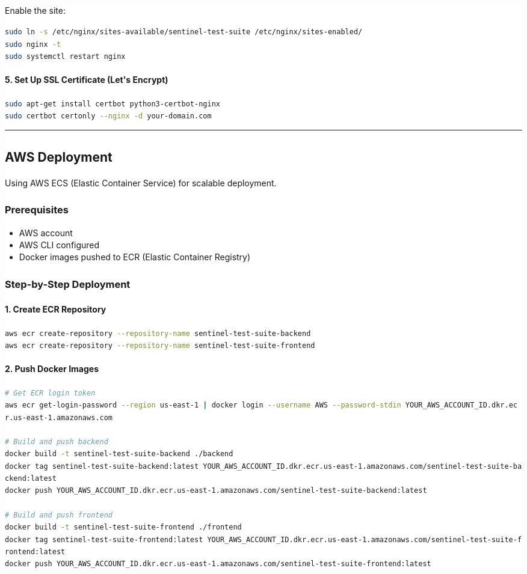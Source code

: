 ```nginx
```

Enable the site:

```bash
sudo ln -s /etc/nginx/sites-available/sentinel-test-suite /etc/nginx/sites-enabled/
sudo nginx -t
sudo systemctl restart nginx
```

#### 5. Set Up SSL Certificate (Let's Encrypt)

```bash
sudo apt-get install certbot python3-certbot-nginx
sudo certbot certonly --nginx -d your-domain.com
```

---

## AWS Deployment

Using AWS ECS (Elastic Container Service) for scalable deployment.

### Prerequisites

- AWS account
- AWS CLI configured
- Docker images pushed to ECR (Elastic Container Registry)

### Step-by-Step Deployment

#### 1. Create ECR Repository

```bash
aws ecr create-repository --repository-name sentinel-test-suite-backend
aws ecr create-repository --repository-name sentinel-test-suite-frontend
```

#### 2. Push Docker Images

```bash
# Get ECR login token
aws ecr get-login-password --region us-east-1 | docker login --username AWS --password-stdin YOUR_AWS_ACCOUNT_ID.dkr.ecr.us-east-1.amazonaws.com

# Build and push backend
docker build -t sentinel-test-suite-backend ./backend
docker tag sentinel-test-suite-backend:latest YOUR_AWS_ACCOUNT_ID.dkr.ecr.us-east-1.amazonaws.com/sentinel-test-suite-backend:latest
docker push YOUR_AWS_ACCOUNT_ID.dkr.ecr.us-east-1.amazonaws.com/sentinel-test-suite-backend:latest

# Build and push frontend
docker build -t sentinel-test-suite-frontend ./frontend
docker tag sentinel-test-suite-frontend:latest YOUR_AWS_ACCOUNT_ID.dkr.ecr.us-east-1.amazonaws.com/sentinel-test-suite-frontend:latest
docker push YOUR_AWS_ACCOUNT_ID.dkr.ecr.us-east-1.amazonaws.com/sentinel-test-suite-frontend:latest
```
